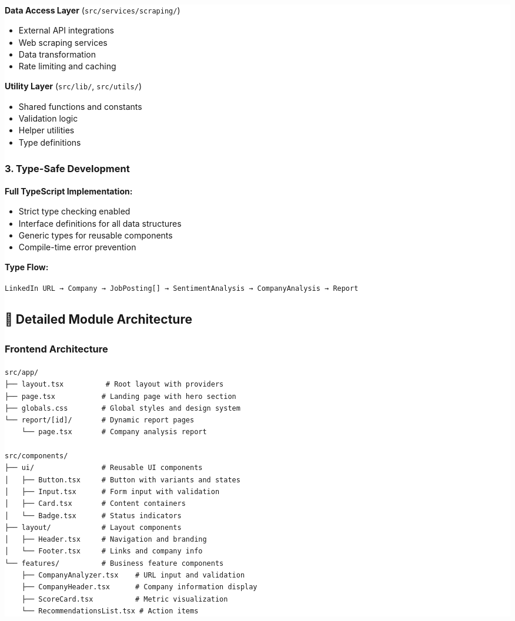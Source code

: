 **Data Access Layer** (`src/services/scraping/`)
- External API integrations
- Web scraping services
- Data transformation
- Rate limiting and caching

**Utility Layer** (`src/lib/`, `src/utils/`)
- Shared functions and constants
- Validation logic
- Helper utilities
- Type definitions

### 3. Type-Safe Development

**Full TypeScript Implementation:**
- Strict type checking enabled
- Interface definitions for all data structures
- Generic types for reusable components
- Compile-time error prevention

**Type Flow:**
```typescript
LinkedIn URL → Company → JobPosting[] → SentimentAnalysis → CompanyAnalysis → Report
```

## 📂 Detailed Module Architecture

### Frontend Architecture

```
src/app/
├── layout.tsx          # Root layout with providers
├── page.tsx           # Landing page with hero section
├── globals.css        # Global styles and design system
└── report/[id]/       # Dynamic report pages
    └── page.tsx       # Company analysis report

src/components/
├── ui/                # Reusable UI components
│   ├── Button.tsx     # Button with variants and states
│   ├── Input.tsx      # Form input with validation
│   ├── Card.tsx       # Content containers
│   └── Badge.tsx      # Status indicators
├── layout/            # Layout components
│   ├── Header.tsx     # Navigation and branding
│   └── Footer.tsx     # Links and company info
└── features/          # Business feature components
    ├── CompanyAnalyzer.tsx    # URL input and validation
    ├── CompanyHeader.tsx      # Company information display
    ├── ScoreCard.tsx          # Metric visualization
    └── RecommendationsList.tsx # Action items
```
